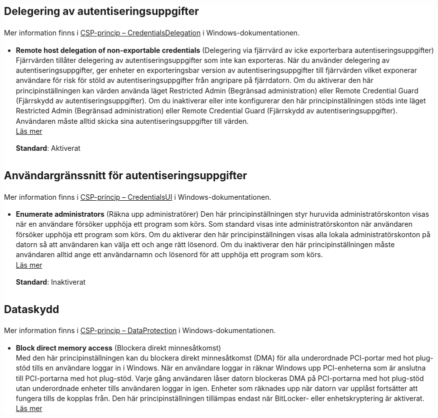 
## <a name="credentials-delegation"></a>Delegering av autentiseringsuppgifter  
Mer information finns i [CSP-princip – CredentialsDelegation](https://docs.microsoft.com/windows/client-management/mdm/policy-csp-credentialsdelegation
) i Windows-dokumentationen.  

- **Remote host delegation of non-exportable credentials** (Delegering via fjärrvärd av icke exporterbara autentiseringsuppgifter)  
  Fjärrvärden tillåter delegering av autentiseringsuppgifter som inte kan exporteras. När du använder delegering av autentiseringsuppgifter, ger enheter en exporteringsbar version av autentiseringsuppgifter till fjärrvärden vilket exponerar användare för risk för stöld av autentiseringsuppgifter från angripare på fjärrdatorn. Om du aktiverar den här principinställningen kan värden använda läget Restricted Admin (Begränsad administration) eller Remote Credential Guard (Fjärrskydd av autentiseringsuppgifter). Om du inaktiverar eller inte konfigurerar den här principinställningen stöds inte läget Restricted Admin (Begränsad administration) eller Remote Credential Guard (Fjärrskydd av autentiseringsuppgifter). Användaren måste alltid skicka sina autentiseringsuppgifter till värden.  
  [Läs mer](https://go.microsoft.com/fwlink/?linkid=2067103)   
  
  **Standard**: Aktiverat  

## <a name="credentials-ui"></a>Användargränssnitt för autentiseringsuppgifter  
Mer information finns i [CSP-princip – CredentialsUI](https://docs.microsoft.com/windows/client-management/mdm/policy-csp-credentialsui) i Windows-dokumentationen.  

- **Enumerate administrators** (Räkna upp administratörer) Den här principinställningen styr huruvida administratörskonton visas när en användare försöker upphöja ett program som körs. Som standard visas inte administratörskonton när användaren försöker upphöja ett program som körs. Om du aktiverar den här principinställningen visas alla lokala administratörskonton på datorn så att användaren kan välja ett och ange rätt lösenord. Om du inaktiverar den här principinställningen måste användaren alltid ange ett användarnamn och lösenord för att upphöja ett program som körs.  
  [Läs mer](https://go.microsoft.com/fwlink/?linkid=2067021)

  
  **Standard**: Inaktiverat  

## <a name="data-protection"></a>Dataskydd  
Mer information finns i [CSP-princip – DataProtection](https://docs.microsoft.com/windows/client-management/mdm/policy-csp-dataprotection
) i Windows-dokumentationen.  

- **Block direct memory access** (Blockera direkt minnesåtkomst)  
  Med den här principinställningen kan du blockera direkt minnesåtkomst (DMA) för alla underordnade PCI-portar med hot plug-stöd tills en användare loggar in i Windows. När en användare loggar in räknar Windows upp PCI-enheterna som är anslutna till PCI-portarna med hot plug-stöd. Varje gång användaren låser datorn blockeras DMA på PCI-portarna med hot plug-stöd utan underordnade enheter tills användaren loggar in igen. Enheter som räknades upp när datorn var upplåst fortsätter att fungera tills de kopplas från. Den här principinställningen tillämpas endast när BitLocker- eller enhetskryptering är aktiverat.  
  [Läs mer](https://go.microsoft.com/fwlink/?linkid=2067031)     
  